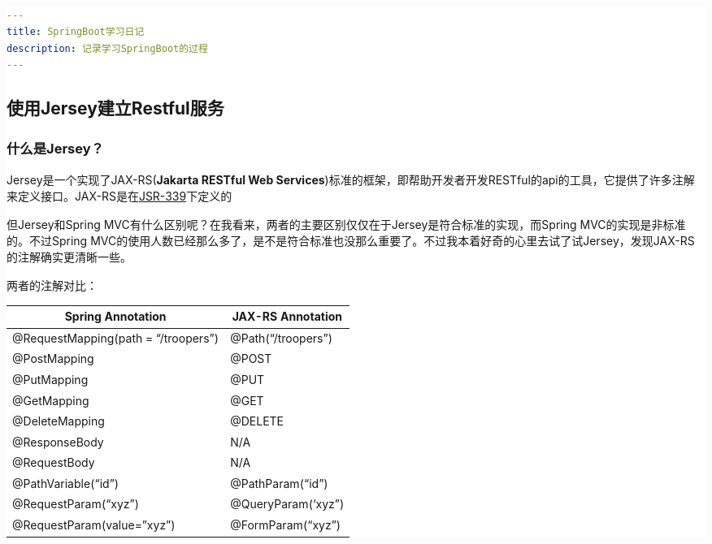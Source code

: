 ```yaml
---
title: SpringBoot学习日记
description: 记录学习SpringBoot的过程
---
```


## 使用Jersey建立Restful服务
### 什么是Jersey？
Jersey是一个实现了JAX-RS(**Jakarta RESTful Web Services**)标准的框架，即帮助开发者开发RESTful的api的工具，它提供了许多注解来定义接口。JAX-RS是在[JSR-339](https://jcp.org/en/jsr/detail?id=339)下定义的

但Jersey和Spring MVC有什么区别呢？在我看来，两者的主要区别仅仅在于Jersey是符合标准的实现，而Spring MVC的实现是非标准的。不过Spring MVC的使用人数已经那么多了，是不是符合标准也没那么重要了。不过我本着好奇的心里去试了试Jersey，发现JAX-RS的注解确实更清晰一些。

两者的注解对比：
<table>
  <thead>
    <tr>
      <th>Spring Annotation</th>
      <th>JAX-RS Annotation</th>
    </tr>
  </thead>
  <tbody>
    <tr>
      <td>@RequestMapping(path = “/troopers”)</td>
      <td>@Path(“/troopers”)</td>
    </tr>
    <tr>
      <td>@PostMapping</td>
      <td>@POST</td>
    </tr>
    <tr>
      <td>@PutMapping</td>
      <td>@PUT</td>
    </tr>
    <tr>
      <td>@GetMapping</td>
      <td>@GET</td>
    </tr>
    <tr>
      <td>@DeleteMapping</td>
      <td>@DELETE</td>
    </tr>
    <tr>
      <td>@ResponseBody</td>
      <td>N/A</td>
    </tr>
    <tr>
      <td>@RequestBody</td>
      <td>N/A</td>
    </tr>
    <tr>
      <td>@PathVariable(“id”)</td>
      <td>@PathParam(“id”)</td>
    </tr>
    <tr>
      <td>@RequestParam(“xyz”)</td>
      <td>@QueryParam(‘xyz”)</td>
    </tr>
    <tr>
      <td>@RequestParam(value=”xyz”)</td>
      <td>@FormParam(“xyz”)</td>
